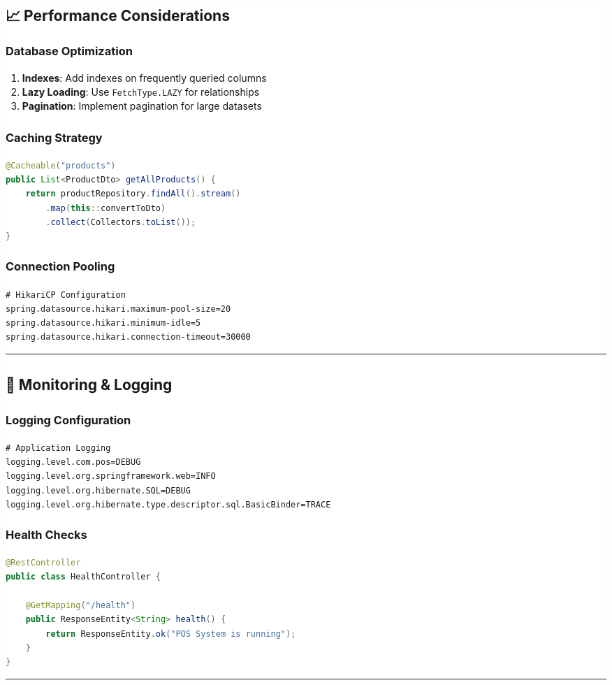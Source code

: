 
## 📈 Performance Considerations

### Database Optimization

1. **Indexes**: Add indexes on frequently queried columns
2. **Lazy Loading**: Use `FetchType.LAZY` for relationships
3. **Pagination**: Implement pagination for large datasets

### Caching Strategy

```java
@Cacheable("products")
public List<ProductDto> getAllProducts() {
    return productRepository.findAll().stream()
        .map(this::convertToDto)
        .collect(Collectors.toList());
}
```

### Connection Pooling

```properties
# HikariCP Configuration
spring.datasource.hikari.maximum-pool-size=20
spring.datasource.hikari.minimum-idle=5
spring.datasource.hikari.connection-timeout=30000
```

---

## 🔧 Monitoring & Logging

### Logging Configuration

```properties
# Application Logging
logging.level.com.pos=DEBUG
logging.level.org.springframework.web=INFO
logging.level.org.hibernate.SQL=DEBUG
logging.level.org.hibernate.type.descriptor.sql.BasicBinder=TRACE
```

### Health Checks

```java
@RestController
public class HealthController {

    @GetMapping("/health")
    public ResponseEntity<String> health() {
        return ResponseEntity.ok("POS System is running");
    }
}
```

---